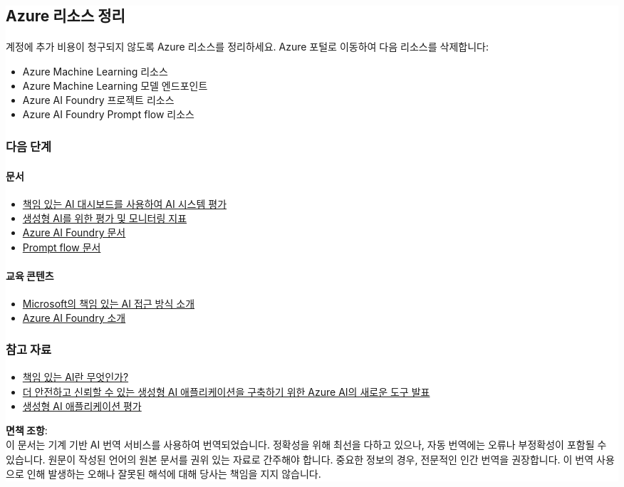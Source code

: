 ## Azure 리소스 정리

계정에 추가 비용이 청구되지 않도록 Azure 리소스를 정리하세요. Azure 포털로 이동하여 다음 리소스를 삭제합니다:

- Azure Machine Learning 리소스
- Azure Machine Learning 모델 엔드포인트
- Azure AI Foundry 프로젝트 리소스
- Azure AI Foundry Prompt flow 리소스

### 다음 단계

#### 문서

- [책임 있는 AI 대시보드를 사용하여 AI 시스템 평가](https://learn.microsoft.com/azure/machine-learning/concept-responsible-ai-dashboard?view=azureml-api-2&source=recommendations?wt.mc_id=studentamb_279723)
- [생성형 AI를 위한 평가 및 모니터링 지표](https://learn.microsoft.com/azure/ai-studio/concepts/evaluation-metrics-built-in?tabs=definition?wt.mc_id=studentamb_279723)
- [Azure AI Foundry 문서](https://learn.microsoft.com/azure/ai-studio/?wt.mc_id=studentamb_279723)
- [Prompt flow 문서](https://microsoft.github.io/promptflow/?wt.mc_id=studentamb_279723)

#### 교육 콘텐츠

- [Microsoft의 책임 있는 AI 접근 방식 소개](https://learn.microsoft.com/training/modules/introduction-to-microsofts-responsible-ai-approach/?source=recommendations?wt.mc_id=studentamb_279723)
- [Azure AI Foundry 소개](https://learn.microsoft.com/training/modules/introduction-to-azure-ai-studio/?wt.mc_id=studentamb_279723)

### 참고 자료

- [책임 있는 AI란 무엇인가?](https://learn.microsoft.com/azure/machine-learning/concept-responsible-ai?view=azureml-api-2?wt.mc_id=studentamb_279723)
- [더 안전하고 신뢰할 수 있는 생성형 AI 애플리케이션을 구축하기 위한 Azure AI의 새로운 도구 발표](https://azure.microsoft.com/blog/announcing-new-tools-in-azure-ai-to-help-you-build-more-secure-and-trustworthy-generative-ai-applications/?wt.mc_id=studentamb_279723)
- [생성형 AI 애플리케이션 평가](https://learn.microsoft.com/azure/ai-studio/concepts/evaluation-approach-gen-ai?wt.mc_id%3Dstudentamb_279723)

**면책 조항**:  
이 문서는 기계 기반 AI 번역 서비스를 사용하여 번역되었습니다. 정확성을 위해 최선을 다하고 있으나, 자동 번역에는 오류나 부정확성이 포함될 수 있습니다. 원문이 작성된 언어의 원본 문서를 권위 있는 자료로 간주해야 합니다. 중요한 정보의 경우, 전문적인 인간 번역을 권장합니다. 이 번역 사용으로 인해 발생하는 오해나 잘못된 해석에 대해 당사는 책임을 지지 않습니다.